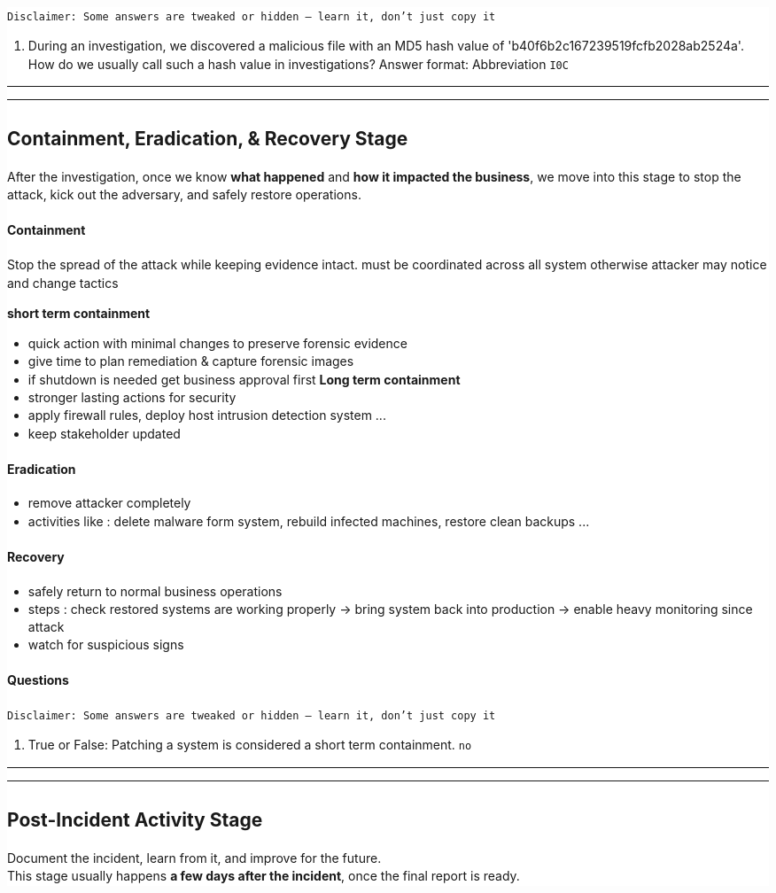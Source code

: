 `Disclaimer: Some answers are tweaked or hidden — learn it, don’t just copy it`

1. During an investigation, we discovered a malicious file with an MD5 hash value of 'b40f6b2c167239519fcfb2028ab2524a'. How do we usually call such a hash value in investigations? Answer format: Abbreviation
`I0C`

---
---

## Containment, Eradication, & Recovery Stage

After the investigation, once we know **what happened** and **how it impacted the business**, we move into this stage to stop the attack, kick out the adversary, and safely restore operations.

#### Containment
Stop the spread of the attack while keeping evidence intact. must be coordinated across all system otherwise attacker may notice and change tactics

**short term containment**
- quick action with minimal changes to preserve forensic evidence 
- give time to plan remediation  & capture forensic images
- if shutdown is needed get business approval first
**Long term containment**
- stronger lasting actions for security 
- apply firewall rules, deploy host intrusion detection system ...
- keep stakeholder updated
#### Eradication 
- remove attacker completely
- activities like : delete malware form system, rebuild infected machines, restore clean backups ...
#### Recovery
- safely return to normal business operations 
- steps : check restored systems are working properly -> bring system back into production -> enable heavy monitoring since attack 
- watch for suspicious signs 

#### Questions

`Disclaimer: Some answers are tweaked or hidden — learn it, don’t just copy it`

1. True or False: Patching a system is considered a short term containment.
`no`

---
---

## Post-Incident Activity Stage

Document the incident, learn from it, and improve for the future.  
This stage usually happens **a few days after the incident**, once the final report is ready.
